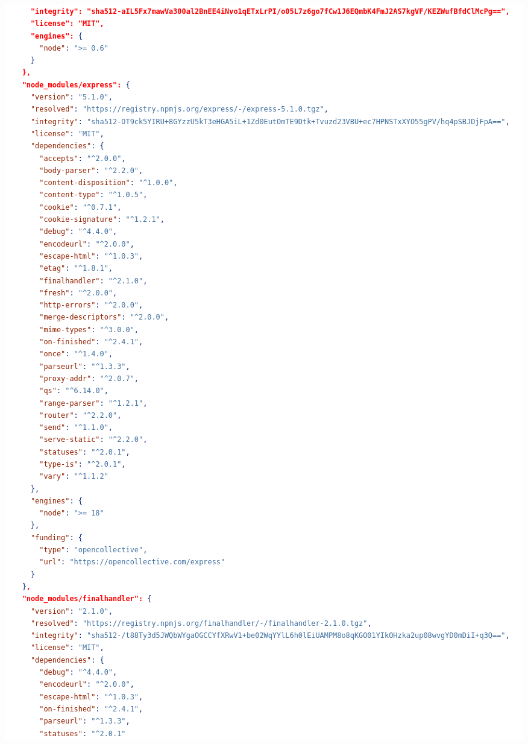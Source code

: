 ```json
      "integrity": "sha512-aIL5Fx7mawVa300al2BnEE4iNvo1qETxLrPI/o05L7z6go7fCw1J6EQmbK4FmJ2AS7kgVF/KEZWufBfdClMcPg==",
      "license": "MIT",
      "engines": {
        "node": ">= 0.6"
      }
    },
    "node_modules/express": {
      "version": "5.1.0",
      "resolved": "https://registry.npmjs.org/express/-/express-5.1.0.tgz",
      "integrity": "sha512-DT9ck5YIRU+8GYzzU5kT3eHGA5iL+1Zd0EutOmTE9Dtk+Tvuzd23VBU+ec7HPNSTxXYO55gPV/hq4pSBJDjFpA==",
      "license": "MIT",
      "dependencies": {
        "accepts": "^2.0.0",
        "body-parser": "^2.2.0",
        "content-disposition": "^1.0.0",
        "content-type": "^1.0.5",
        "cookie": "^0.7.1",
        "cookie-signature": "^1.2.1",
        "debug": "^4.4.0",
        "encodeurl": "^2.0.0",
        "escape-html": "^1.0.3",
        "etag": "^1.8.1",
        "finalhandler": "^2.1.0",
        "fresh": "^2.0.0",
        "http-errors": "^2.0.0",
        "merge-descriptors": "^2.0.0",
        "mime-types": "^3.0.0",
        "on-finished": "^2.4.1",
        "once": "^1.4.0",
        "parseurl": "^1.3.3",
        "proxy-addr": "^2.0.7",
        "qs": "^6.14.0",
        "range-parser": "^1.2.1",
        "router": "^2.2.0",
        "send": "^1.1.0",
        "serve-static": "^2.2.0",
        "statuses": "^2.0.1",
        "type-is": "^2.0.1",
        "vary": "^1.1.2"
      },
      "engines": {
        "node": ">= 18"
      },
      "funding": {
        "type": "opencollective",
        "url": "https://opencollective.com/express"
      }
    },
    "node_modules/finalhandler": {
      "version": "2.1.0",
      "resolved": "https://registry.npmjs.org/finalhandler/-/finalhandler-2.1.0.tgz",
      "integrity": "sha512-/t88Ty3d5JWQbWYgaOGCCYfXRwV1+be02WqYYlL6h0lEiUAMPM8o8qKGO01YIkOHzka2up08wvgYD0mDiI+q3Q==",
      "license": "MIT",
      "dependencies": {
        "debug": "^4.4.0",
        "encodeurl": "^2.0.0",
        "escape-html": "^1.0.3",
        "on-finished": "^2.4.1",
        "parseurl": "^1.3.3",
        "statuses": "^2.0.1"
```